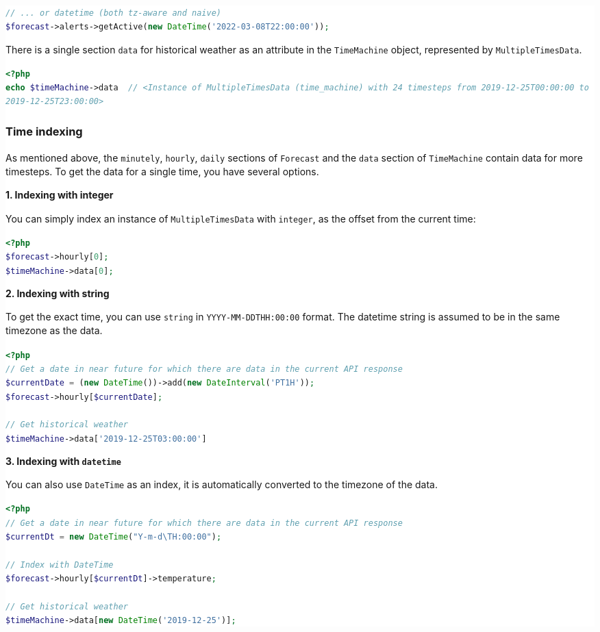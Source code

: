 ```php
// ... or datetime (both tz-aware and naive)
$forecast->alerts->getActive(new DateTime('2022-03-08T22:00:00'));
```

There is a single section `data` for historical weather as an attribute in the `TimeMachine` object, represented by `MultipleTimesData`.
```php
<?php
echo $timeMachine->data  // <Instance of MultipleTimesData (time_machine) with 24 timesteps from 2019-12-25T00:00:00 to 2019-12-25T23:00:00>
```

### Time indexing

As mentioned above, the `minutely`, `hourly`, `daily` sections of `Forecast` and the `data` section of `TimeMachine` contain data for more timesteps. To get the data for a single time, you have several options.

  **1. Indexing with integer**

You can simply index an instance of `MultipleTimesData` with `integer`, as the offset from the current time:

```php
<?php
$forecast->hourly[0];
$timeMachine->data[0];
```

  **2. Indexing with string**

To get the exact time, you can use `string` in `YYYY-MM-DDTHH:00:00` format. The datetime string is assumed to be in the same timezone as the data.
```php
<?php
// Get a date in near future for which there are data in the current API response
$currentDate = (new DateTime())->add(new DateInterval('PT1H'));
$forecast->hourly[$currentDate];

// Get historical weather
$timeMachine->data['2019-12-25T03:00:00']
```

  **3. Indexing with `datetime`**

You can also use `DateTime` as an index, it is automatically converted to the timezone of the data.

```php
<?php
// Get a date in near future for which there are data in the current API response
$currentDt = new DateTime("Y-m-d\TH:00:00");

// Index with DateTime
$forecast->hourly[$currentDt]->temperature;

// Get historical weather
$timeMachine->data[new DateTime('2019-12-25')];
```
